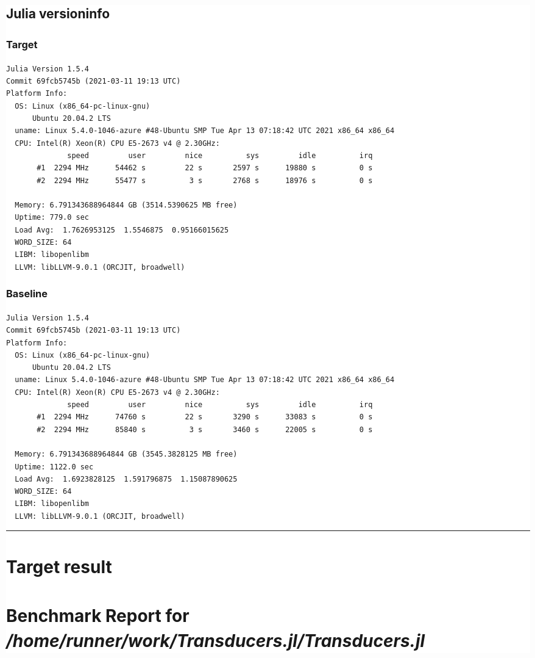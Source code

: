 ## Julia versioninfo

### Target
```
Julia Version 1.5.4
Commit 69fcb5745b (2021-03-11 19:13 UTC)
Platform Info:
  OS: Linux (x86_64-pc-linux-gnu)
      Ubuntu 20.04.2 LTS
  uname: Linux 5.4.0-1046-azure #48-Ubuntu SMP Tue Apr 13 07:18:42 UTC 2021 x86_64 x86_64
  CPU: Intel(R) Xeon(R) CPU E5-2673 v4 @ 2.30GHz: 
              speed         user         nice          sys         idle          irq
       #1  2294 MHz      54462 s         22 s       2597 s      19880 s          0 s
       #2  2294 MHz      55477 s          3 s       2768 s      18976 s          0 s
       
  Memory: 6.791343688964844 GB (3514.5390625 MB free)
  Uptime: 779.0 sec
  Load Avg:  1.7626953125  1.5546875  0.95166015625
  WORD_SIZE: 64
  LIBM: libopenlibm
  LLVM: libLLVM-9.0.1 (ORCJIT, broadwell)
```

### Baseline
```
Julia Version 1.5.4
Commit 69fcb5745b (2021-03-11 19:13 UTC)
Platform Info:
  OS: Linux (x86_64-pc-linux-gnu)
      Ubuntu 20.04.2 LTS
  uname: Linux 5.4.0-1046-azure #48-Ubuntu SMP Tue Apr 13 07:18:42 UTC 2021 x86_64 x86_64
  CPU: Intel(R) Xeon(R) CPU E5-2673 v4 @ 2.30GHz: 
              speed         user         nice          sys         idle          irq
       #1  2294 MHz      74760 s         22 s       3290 s      33083 s          0 s
       #2  2294 MHz      85840 s          3 s       3460 s      22005 s          0 s
       
  Memory: 6.791343688964844 GB (3545.3828125 MB free)
  Uptime: 1122.0 sec
  Load Avg:  1.6923828125  1.591796875  1.15087890625
  WORD_SIZE: 64
  LIBM: libopenlibm
  LLVM: libLLVM-9.0.1 (ORCJIT, broadwell)
```

---
# Target result
# Benchmark Report for */home/runner/work/Transducers.jl/Transducers.jl*
